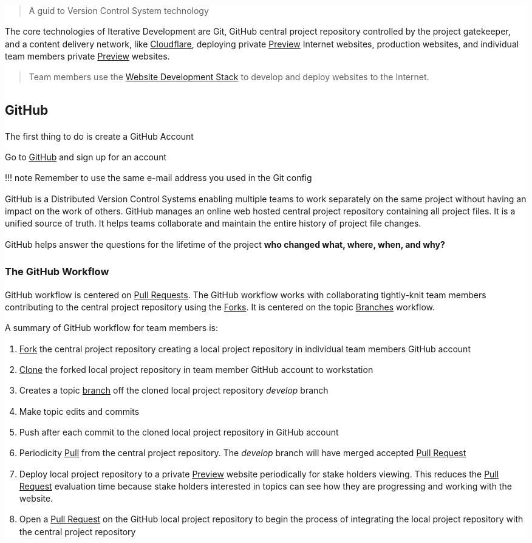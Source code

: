 
>A guid to Version Control System technology

The core technologies of Iterative Development are Git, GitHub central project repository controlled by the project gatekeeper, and a content delivery network, like [Cloudflare](#deploy/cloudflare), deploying private [Preview](deploy#preview) Internet websites, production websites, and individual team members private [Preview](deploy#preview) websites.

>Team members use the [Website Development Stack](website-development-stack) to develop and deploy websites to the Internet.

## GitHub

The first thing to do is create a GitHub Account

Go to [GitHub](https://www.github.com/) and sign up for an account

!!! note
    Remember to use the same e-mail address you used in the Git config




GitHub is a Distributed Version Control Systems enabling multiple teams to work separately on the same project without having an impact on the work of others. GitHub manages an online web hosted central project repository containing all project files. It is a unified source of truth. It helps teams collaborate and maintain the entire history of project file changes.

GitHub helps answer the questions for the lifetime of the project **who changed what, where, when, and why?** 

### The GitHub Workflow

GitHub workflow is centered on [Pull Requests](#pull-request). The GitHub workflow works with collaborating tightly-knit team members contributing to the central project repository using the [Forks](#fork). It is centered on the topic [Branches](#branch) workflow.

A summary of GitHub workflow for team members is:

1. [Fork](#fork) the central project repository creating a local project repository in individual team members GitHub account

1. [Clone](#clone) the forked local project repository in team member GitHub account to workstation

1. Creates a topic [branch](#branch) off the cloned local project repository *develop* branch

1. Make topic edits and commits 

1. Push after each commit to the cloned local project repository in GitHub account

1. Periodicity [Pull](#pull) from the central project repository. The *develop* branch will have merged accepted [Pull Request](#pull-request)

1. Deploy local project repository to a private [Preview](deploy#preview) website periodically for stake holders viewing. This reduces the [Pull Request](#pull-request) evaluation time because stake holders interested in topics can see how they are progressing and working with the website.

1. Open a [Pull Request](#pull-request) on the GitHub local project repository to begin the  process of integrating the local project repository with the central project repository  
